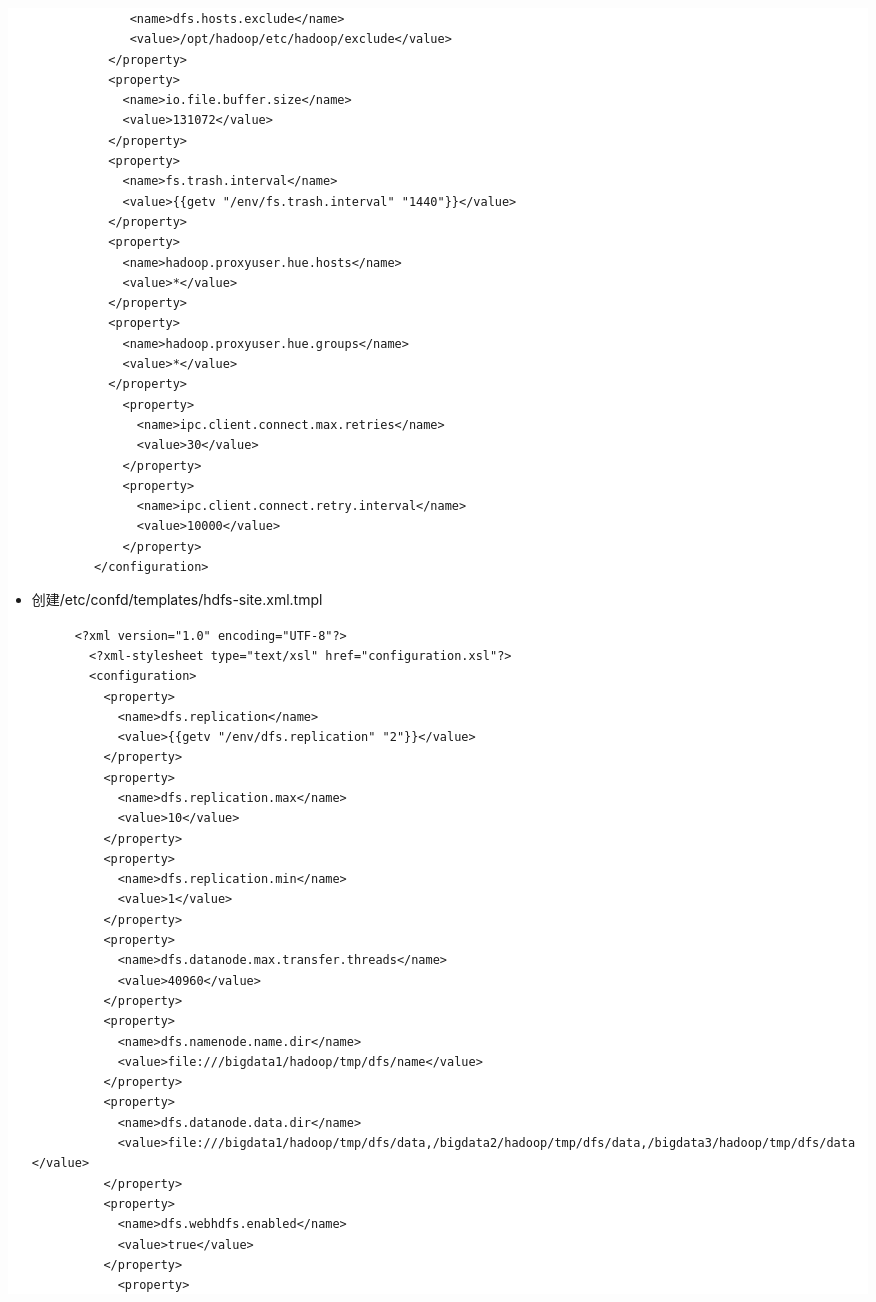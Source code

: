 				     <name>dfs.hosts.exclude</name>
				     <value>/opt/hadoop/etc/hadoop/exclude</value>
				  </property>
				  <property>
				    <name>io.file.buffer.size</name>
				    <value>131072</value>
				  </property>
				  <property>
				    <name>fs.trash.interval</name>
				    <value>{{getv "/env/fs.trash.interval" "1440"}}</value>
				  </property>
				  <property>
				    <name>hadoop.proxyuser.hue.hosts</name>
				    <value>*</value>
				  </property>
				  <property>
				    <name>hadoop.proxyuser.hue.groups</name>
				    <value>*</value>
				  </property>
			    	<property>
			          <name>ipc.client.connect.max.retries</name>
			          <value>30</value>
			    	</property>
			    	<property>
			          <name>ipc.client.connect.retry.interval</name>
			          <value>10000</value>
			    	</property>
				</configuration>


  + 创建/etc/confd/templates/hdfs-site.xml.tmpl

              <?xml version="1.0" encoding="UTF-8"?>
				<?xml-stylesheet type="text/xsl" href="configuration.xsl"?>
				<configuration>
				  <property>
				    <name>dfs.replication</name>
				    <value>{{getv "/env/dfs.replication" "2"}}</value>
				  </property>
				  <property>
				    <name>dfs.replication.max</name>
				    <value>10</value>
				  </property>
				  <property>
				    <name>dfs.replication.min</name>
				    <value>1</value>
				  </property>
				  <property>
				    <name>dfs.datanode.max.transfer.threads</name>
				    <value>40960</value>
				  </property>
				  <property>
				    <name>dfs.namenode.name.dir</name>
				    <value>file:///bigdata1/hadoop/tmp/dfs/name</value>
				  </property>
				  <property>
				    <name>dfs.datanode.data.dir</name>
				    <value>file:///bigdata1/hadoop/tmp/dfs/data,/bigdata2/hadoop/tmp/dfs/data,/bigdata3/hadoop/tmp/dfs/data</value>
				  </property>
				  <property>
				    <name>dfs.webhdfs.enabled</name>
				    <value>true</value>
				  </property>
					<property>